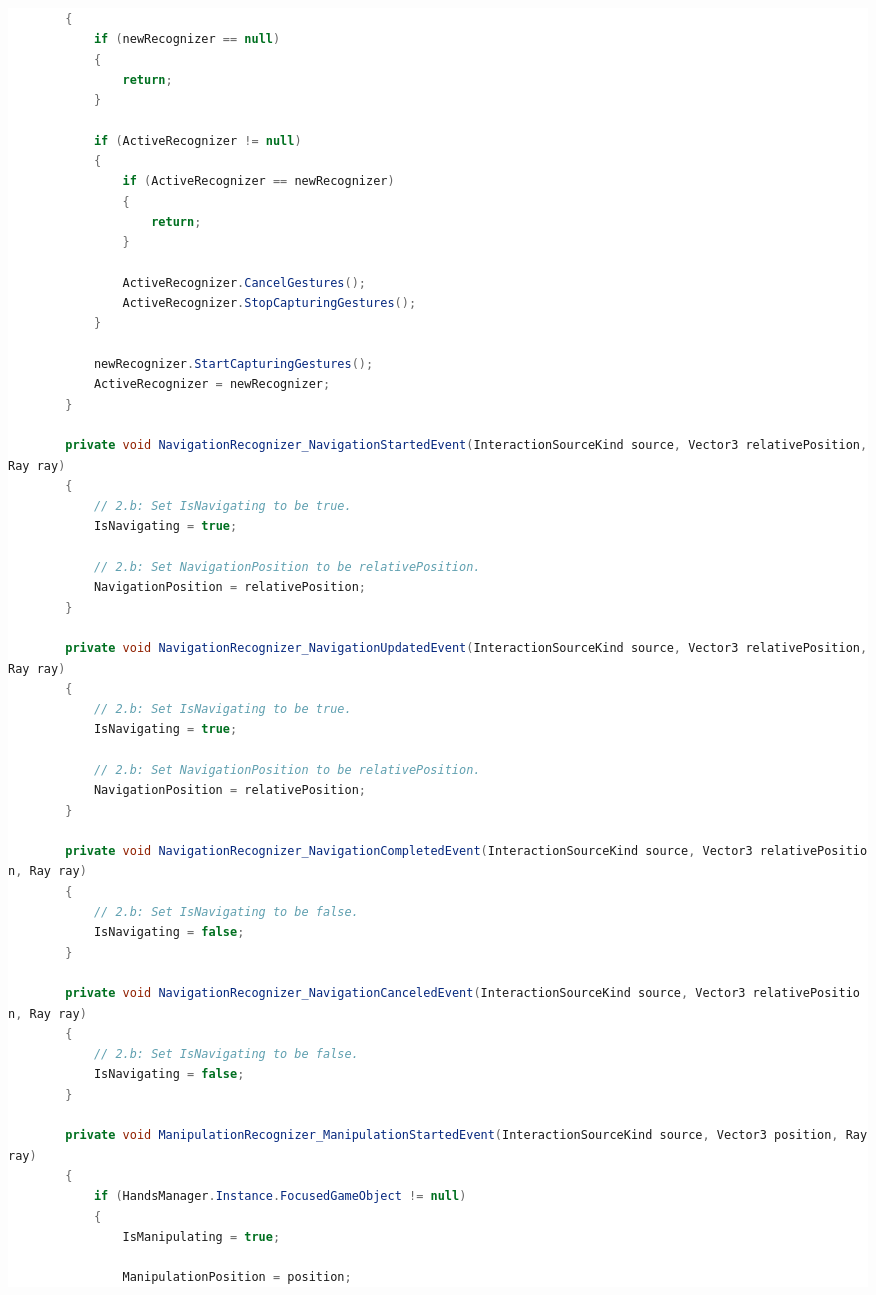 ```cs
        {
            if (newRecognizer == null)
            {
                return;
            }

            if (ActiveRecognizer != null)
            {
                if (ActiveRecognizer == newRecognizer)
                {
                    return;
                }

                ActiveRecognizer.CancelGestures();
                ActiveRecognizer.StopCapturingGestures();
            }

            newRecognizer.StartCapturingGestures();
            ActiveRecognizer = newRecognizer;
        }

        private void NavigationRecognizer_NavigationStartedEvent(InteractionSourceKind source, Vector3 relativePosition, Ray ray)
        {
            // 2.b: Set IsNavigating to be true.
            IsNavigating = true;

            // 2.b: Set NavigationPosition to be relativePosition.
            NavigationPosition = relativePosition;
        }

        private void NavigationRecognizer_NavigationUpdatedEvent(InteractionSourceKind source, Vector3 relativePosition, Ray ray)
        {
            // 2.b: Set IsNavigating to be true.
            IsNavigating = true;

            // 2.b: Set NavigationPosition to be relativePosition.
            NavigationPosition = relativePosition;
        }

        private void NavigationRecognizer_NavigationCompletedEvent(InteractionSourceKind source, Vector3 relativePosition, Ray ray)
        {
            // 2.b: Set IsNavigating to be false.
            IsNavigating = false;
        }

        private void NavigationRecognizer_NavigationCanceledEvent(InteractionSourceKind source, Vector3 relativePosition, Ray ray)
        {
            // 2.b: Set IsNavigating to be false.
            IsNavigating = false;
        }

        private void ManipulationRecognizer_ManipulationStartedEvent(InteractionSourceKind source, Vector3 position, Ray ray)
        {
            if (HandsManager.Instance.FocusedGameObject != null)
            {
                IsManipulating = true;

                ManipulationPosition = position;
```